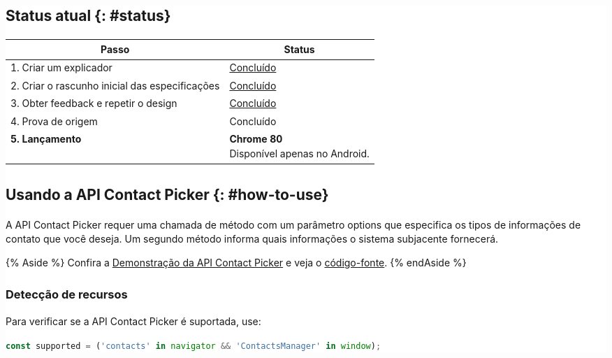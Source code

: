 ## Status atual {: #status}

<div></div>
<table data-md-type="table">
<thead data-md-table-header><tr data-md-type="table_row">
<th data-md-type="table_cell">Passo</th>
<th data-md-type="table_cell">Status</th>
</tr></thead>
<tbody data-md-table-body>
<tr data-md-type="table_row">
<td data-md-type="table_cell">1. Criar um explicador</td>
<td data-md-type="table_cell"><a href="https://github.com/WICG/contact-api/" data-md-type="link">Concluído</a></td>
</tr>
<tr data-md-type="table_row">
<td data-md-type="table_cell">2. Criar o rascunho inicial das especificações</td>
<td data-md-type="table_cell"><a href="https://wicg.github.io/contact-api/spec/" data-md-type="link">Concluído</a></td>
</tr>
<tr data-md-type="table_row">
<td data-md-type="table_cell">3. Obter feedback e repetir o design</td>
<td data-md-type="table_cell"><a href="https://wicg.github.io/contact-api/spec/" data-md-type="link">Concluído</a></td>
</tr>
<tr data-md-type="table_row">
<td data-md-type="table_cell">4. Prova de origem</td>
<td data-md-type="table_cell"><a>Concluído</a></td>
</tr>
<tr data-md-type="table_row">
<td data-md-type="table_cell"><strong data-md-type="double_emphasis">5. Lançamento</strong></td>
<td data-md-type="table_cell">
<strong data-md-type="double_emphasis">Chrome 80</strong><br> Disponível apenas no Android.</td>
</tr>
</tbody>
</table>
<div data-md-type="block_html"></div>

## Usando a API Contact Picker {: #how-to-use}

A API Contact Picker requer uma chamada de método com um parâmetro options que especifica os tipos de informações de contato que você deseja. Um segundo método informa quais informações o sistema subjacente fornecerá.

{% Aside %} Confira a [Demonstração da API Contact Picker](https://contact-picker.glitch.me) e veja o [código-fonte](https://glitch.com/edit/#!/contact-picker?path=demo.js:20:0). {% endAside %}

### Detecção de recursos

Para verificar se a API Contact Picker é suportada, use:

```js
const supported = ('contacts' in navigator && 'ContactsManager' in window);
```
